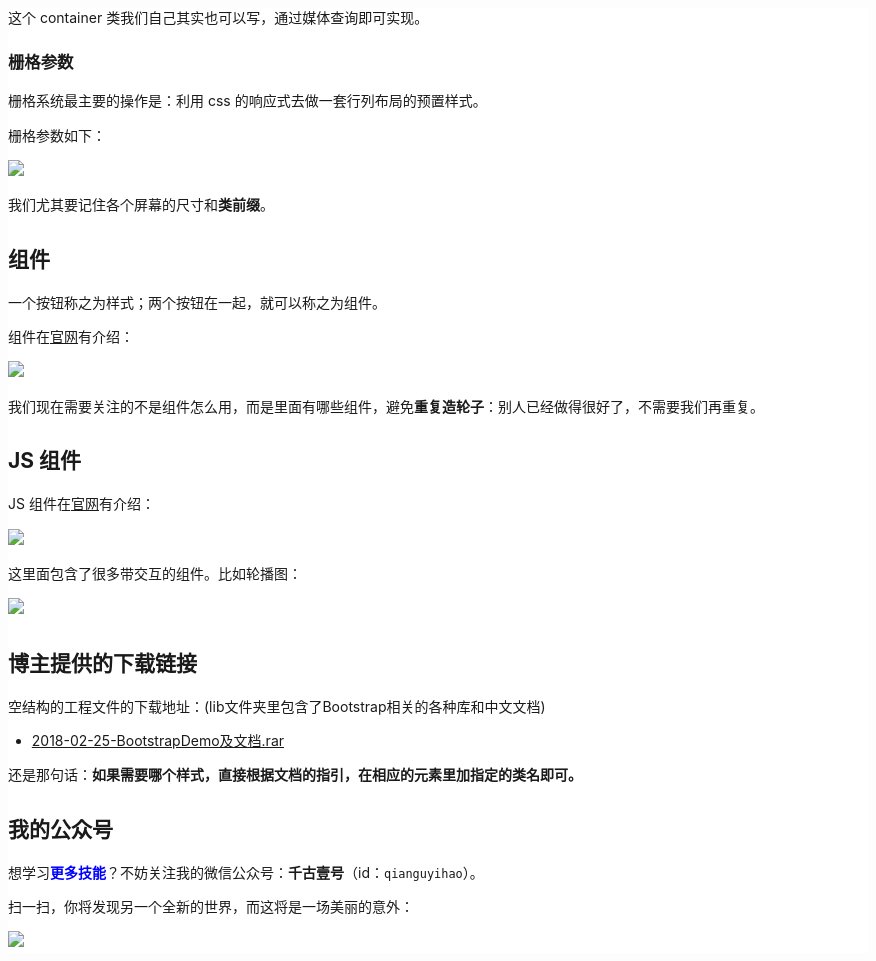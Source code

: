 这个 container 类我们自己其实也可以写，通过媒体查询即可实现。

### 栅格参数

栅格系统最主要的操作是：利用 css 的响应式去做一套行列布局的预置样式。

栅格参数如下：

![](http://img.smyhvae.com/20180225_1732.png)

我们尤其要记住各个屏幕的尺寸和**类前缀**。

## 组件

一个按钮称之为样式；两个按钮在一起，就可以称之为组件。

组件在[官网](https://v3.bootcss.com/components/)有介绍：

![](http://img.smyhvae.com/20180225_1738.png)

我们现在需要关注的不是组件怎么用，而是里面有哪些组件，避免**重复造轮子**：别人已经做得很好了，不需要我们再重复。

## JS 组件

JS 组件在[官网](https://v3.bootcss.com/javascript/)有介绍：

![](http://img.smyhvae.com/20180225_1750.png)

这里面包含了很多带交互的组件。比如轮播图：

![](http://img.smyhvae.com/20180225_1841.png)

## 博主提供的下载链接

空结构的工程文件的下载地址：(lib文件夹里包含了Bootstrap相关的各种库和中文文档)

- [2018-02-25-BootstrapDemo及文档.rar](https://github.com/qianguyihao/web-resource/blob/main/project/2018-02-25-BootstrapDemo%E5%8F%8A%E6%96%87%E6%A1%A3.rar)

还是那句话：**如果需要哪个样式，直接根据文档的指引，在相应的元素里加指定的类名即可。**

## 我的公众号

想学习<font color=#0000ff>**更多技能**</font>？不妨关注我的微信公众号：**千古壹号**（id：`qianguyihao`）。

扫一扫，你将发现另一个全新的世界，而这将是一场美丽的意外：

![](http://img.smyhvae.com/2016040102.jpg)
